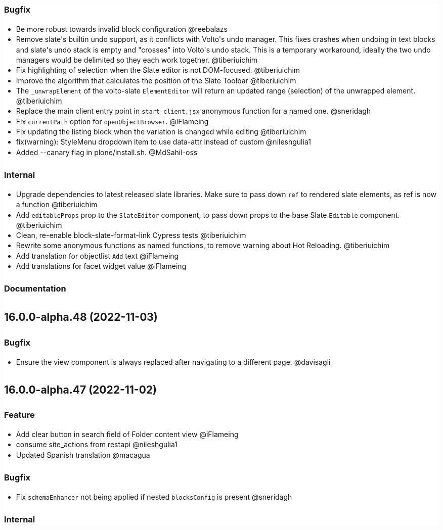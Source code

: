 ### Bugfix

- Be more robust towards invalid block configuration @reebalazs
- Remove slate's builtin undo support, as it conflicts with Volto's undo manager. This fixes crashes when undoing in text blocks and slate's undo stack is empty and "crosses" into Volto's undo stack. This is a temporary workaround, ideally the two undo managers would be delimited so they each work together. @tiberiuichim
- Fix highlighting of selection when the Slate editor is not DOM-focused. @tiberiuichim
- Improve the algorithm that calculates the position of the Slate Toolbar @tiberiuichim
- The `_unwrapElement` of the volto-slate `ElementEditor` will return an updated range (selection) of the unwrapped element. @tiberiuichim
- Replace the main client entry point in `start-client.jsx` anonymous function for a named one. @sneridagh
- Fix `currentPath` option for `openObjectBrowser`. @iFlameing
- Fix updating the listing block when the variation is changed while editing @tiberiuichim
- fix(warning): StyleMenu dropdown item to use data-attr instead of custom @nileshgulia1
- Added --canary flag in plone/install.sh. @MdSahil-oss

### Internal

- Upgrade dependencies to latest released slate libraries. Make sure to pass down `ref` to rendered slate elements, as ref is now a function @tiberiuichim
- Add `editableProps` prop to the `SlateEditor` component, to pass down props to the base Slate `Editable` component. @tiberiuichim
- Clean, re-enable block-slate-format-link Cypress tests @tiberiuichim
- Rewrite some anonymous functions as named functions, to remove warning about Hot Reloading. @tiberiuichim
- Add translation for objectlist `Add` text @iFlameing
- Add translations for facet widget value @iFlameing

### Documentation

## 16.0.0-alpha.48 (2022-11-03)

### Bugfix

- Ensure the view component is always replaced after navigating to a different page. @davisagli

## 16.0.0-alpha.47 (2022-11-02)

### Feature

- Add clear button in search field of Folder content view @iFlameing
- consume site_actions from restapi @nileshgulia1
- Updated Spanish translation @macagua

### Bugfix

- Fix `schemaEnhancer` not being applied if nested `blocksConfig` is present @sneridagh

### Internal
